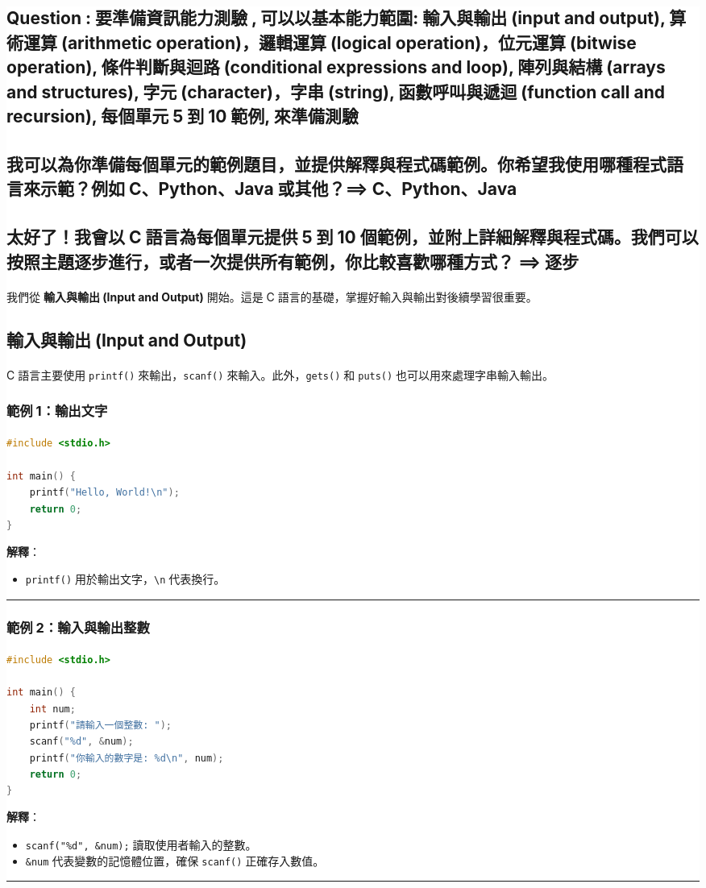 ## Question : 要準備資訊能力測驗 , 可以以基本能力範圍: 輸入與輸出 (input and output), 算術運算 (arithmetic operation)，邏輯運算 (logical operation)，位元運算 (bitwise operation), 條件判斷與迴路 (conditional expressions and loop), 陣列與結構 (arrays and structures), 字元 (character)，字串 (string), 函數呼叫與遞迴 (function call and recursion), 每個單元 5 到 10 範例, 來準備測驗

## 我可以為你準備每個單元的範例題目，並提供解釋與程式碼範例。你希望我使用哪種程式語言來示範？例如 C、Python、Java 或其他？==> C、Python、Java

## 太好了！我會以 C 語言為每個單元提供 5 到 10 個範例，並附上詳細解釋與程式碼。我們可以按照主題逐步進行，或者一次提供所有範例，你比較喜歡哪種方式？ ==> 逐步




我們從 **輸入與輸出 (Input and Output)** 開始。這是 C 語言的基礎，掌握好輸入與輸出對後續學習很重要。  

## **輸入與輸出 (Input and Output)**
C 語言主要使用 `printf()` 來輸出，`scanf()` 來輸入。此外，`gets()` 和 `puts()` 也可以用來處理字串輸入輸出。

### **範例 1：輸出文字**
```c
#include <stdio.h>

int main() {
    printf("Hello, World!\n");
    return 0;
}
```
**解釋**：
- `printf()` 用於輸出文字，`\n` 代表換行。

---

### **範例 2：輸入與輸出整數**
```c
#include <stdio.h>

int main() {
    int num;
    printf("請輸入一個整數: ");
    scanf("%d", &num);
    printf("你輸入的數字是: %d\n", num);
    return 0;
}
```
**解釋**：
- `scanf("%d", &num);` 讀取使用者輸入的整數。
- `&num` 代表變數的記憶體位置，確保 `scanf()` 正確存入數值。

---